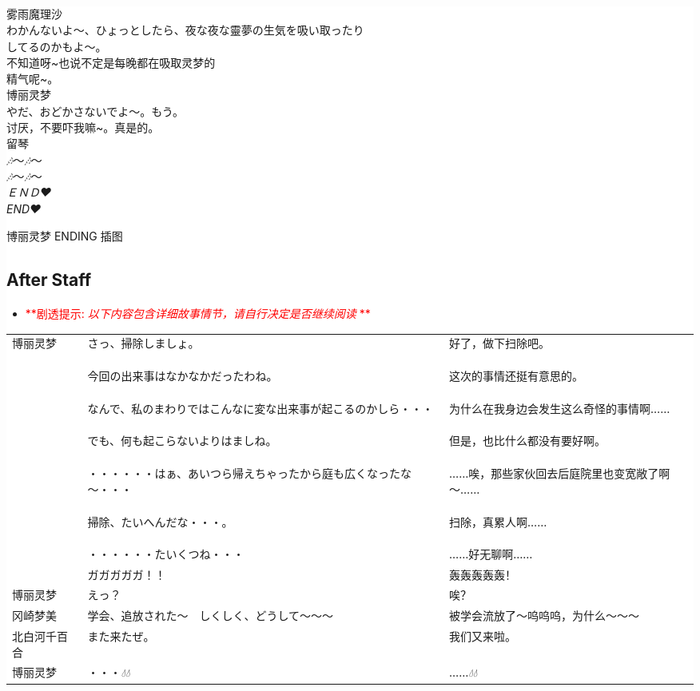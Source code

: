 <div class="poem">雾雨魔理沙</div></td><td class="tt-ja" lang="ja"><div class="poem">わかんないよ～、ひょっとしたら、夜な夜な靈夢の生気を吸い取ったり<br>してるのかもよ～。</div></td><td class="tt-zh" lang="zh"><div class="poem">不知道呀~也说不定是每晚都在吸取灵梦的<br>精气呢~。</div></td></tr><tr class="tt-content" id="End-46" data-pos="&#91;&quot;End&quot;,46&#93;"><td id="博丽灵梦" class="tt-char" lang="zh"><div class="poem">博丽灵梦</div></td><td class="tt-ja" lang="ja"><div class="poem">やだ、おどかさないでよ～。もう。</div></td><td class="tt-zh" lang="zh"><div class="poem">讨厌，不要吓我嘛~。真是的。</div></td></tr><tr class="tt-content" id="End-47" data-pos="&#91;&quot;End&quot;,47&#93;"><td id="留琴" class="tt-char" lang="zh"><div class="poem">留琴</div></td><td class="tt-ja" lang="ja"><div class="poem"><i class="touhou98">&#127926;</i>～<i class="touhou98">&#127926;</i>～</div></td><td class="tt-zh" lang="zh"><div class="poem"><i class="touhou98">&#127926;</i>～<i class="touhou98">&#127926;</i>～</div></td></tr><tr class="tt-header-white" id="End-48" data-pos="&#91;&quot;End&quot;,48&#93;"><td id="" class="tt-w" lang="zh"><div class="poem"></div></td><td class="tt-jaw" lang="ja"><div class="poem"><i>ＥＮＤ<i class="touhou98">&#10084;</i></i></div></td><td class="tt-zhw" lang="zh"><div class="poem"><i>END<i class="touhou98">&#10084;</i></i></div></td></tr></tbody></table>





[](./文件-东方梦时空DM3A.png.md)


[](./文件-东方梦时空DM3B.png.md)


[](./文件-东方梦时空DM3D.png.md)


[](./文件-东方梦时空DM3E.png.md)


[](./文件-东方梦时空DM3F.png.md)

博丽灵梦 ENDING 插图




## After Staff

- <font color="Red"> **剧透提示:  *以下内容包含详细故事情节，请自行决定是否继续阅读* ** </font>



<table><tbody><tr class="tt-content" id="After_Staff-1" data-pos="&#91;&quot;After Staff&quot;,1&#93;"><td id="博丽灵梦" class="tt-char" lang="zh"><div class="poem">博丽灵梦</div></td><td class="tt-ja" lang="ja"><div class="poem">さっ、掃除しましょ。<br><br>今回の出来事はなかなかだったわね。<br><br>なんで、私のまわりではこんなに変な出来事が起こるのかしら・・・<br><br>でも、何も起こらないよりはましね。<br><br>・・・・・・はぁ、あいつら帰えちゃったから庭も広くなったな～・・・<br><br>掃除、たいへんだな・・・。<br><br>・・・・・・たいくつね・・・</div></td><td class="tt-zh" lang="zh"><div class="poem">好了，做下扫除吧。<br><br>这次的事情还挺有意思的。<br><br>为什么在我身边会发生这么奇怪的事情啊……<br><br>但是，也比什么都没有要好啊。<br><br>……唉，那些家伙回去后庭院里也变宽敞了啊～……<br><br>扫除，真累人啊……<br><br>……好无聊啊……</div></td></tr><tr class="tt-narrator" id="After_Staff-2" data-pos="&#91;&quot;After Staff&quot;,2&#93;"><td id="" class="tt-narrator" lang="zh"><div class="poem"></div></td><td class="tt-ja" lang="ja"><div class="poem">ガガガガガ！！</div></td><td class="tt-zh" lang="zh"><div class="poem">轰轰轰轰轰！</div></td></tr><tr class="tt-content" id="After_Staff-3" data-pos="&#91;&quot;After Staff&quot;,3&#93;"><td id="博丽灵梦" class="tt-char" lang="zh"><div class="poem">博丽灵梦</div></td><td class="tt-ja" lang="ja"><div class="poem">えっ？</div></td><td class="tt-zh" lang="zh"><div class="poem">唉？</div></td></tr><tr class="tt-content" id="After_Staff-4" data-pos="&#91;&quot;After Staff&quot;,4&#93;"><td id="冈崎梦美" class="tt-char" lang="zh"><div class="poem">冈崎梦美</div></td><td class="tt-ja" lang="ja"><div class="poem">学会、追放された～　しくしく、どうして～～～</div></td><td class="tt-zh" lang="zh"><div class="poem">被学会流放了～呜呜呜，为什么～～～</div></td></tr><tr class="tt-content" id="After_Staff-5" data-pos="&#91;&quot;After Staff&quot;,5&#93;"><td id="北白河千百合" class="tt-char" lang="zh"><div class="poem">北白河千百合</div></td><td class="tt-ja" lang="ja"><div class="poem">また来たぜ。</div></td><td class="tt-zh" lang="zh"><div class="poem">我们又来啦。</div></td></tr><tr class="tt-content" id="After_Staff-6" data-pos="&#91;&quot;After Staff&quot;,6&#93;"><td id="博丽灵梦" class="tt-char" lang="zh"><div class="poem">博丽灵梦</div></td><td class="tt-ja" lang="ja"><div class="poem">・・・<i class="touhou98">&#128167;</i><i class="touhou98">&#128167;</i></div></td><td class="tt-zh" lang="zh"><div class="poem">……<i class="touhou98">&#128167;</i><i class="touhou98">&#128167;</i></div></td></tr></tbody></table>
